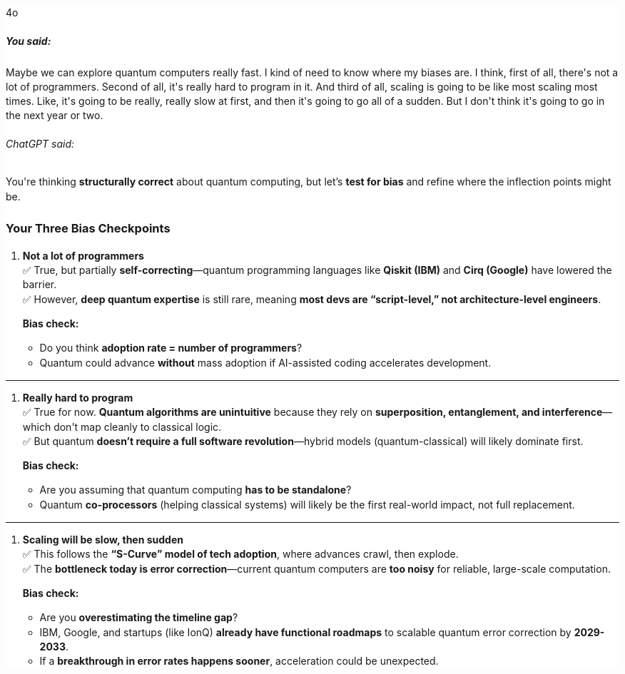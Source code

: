 4o   
   
##### You said:   
   
Maybe we can explore quantum computers really fast. I kind of need to know where my biases are. I think, first of all, there's not a lot of programmers. Second of all, it's really hard to program in it. And third of all, scaling is going to be like most scaling most times. Like, it's going to be really, really slow at first, and then it's going to go all of a sudden. But I don't think it's going to go in the next year or two.   
   
###### ChatGPT said:   
   
You're thinking **structurally correct** about quantum computing, but let’s **test for bias** and refine where the inflection points might be.   
   
### **Your Three Bias Checkpoints**   
   
1. **Not a lot of programmers**     
    ✅ True, but partially **self-correcting**—quantum programming languages like **Qiskit (IBM)** and **Cirq (Google)** have lowered the barrier.     
    ✅ However, **deep quantum expertise** is still rare, meaning **most devs are “script-level,” not architecture-level engineers**.   
       
    **Bias check:**   
       
   
    - Do you think **adoption rate = number of programmers**?   
    - Quantum could advance **without** mass adoption if AI-assisted coding accelerates development.   
   
   
---   
   
1. **Really hard to program**     
    ✅ True for now. **Quantum algorithms are unintuitive** because they rely on **superposition, entanglement, and interference**—which don't map cleanly to classical logic.     
    ✅ But quantum **doesn’t require a full software revolution**—hybrid models (quantum-classical) will likely dominate first.   
       
    **Bias check:**   
       
   
    - Are you assuming that quantum computing **has to be standalone**?   
    - Quantum **co-processors** (helping classical systems) will likely be the first real-world impact, not full replacement.   
   
   
---   
   
1. **Scaling will be slow, then sudden**     
    ✅ This follows the **“S-Curve” model of tech adoption**, where advances crawl, then explode.     
    ✅ The **bottleneck today is error correction**—current quantum computers are **too noisy** for reliable, large-scale computation.   
       
    **Bias check:**   
       
   
    - Are you **overestimating the timeline gap**?   
    - IBM, Google, and startups (like IonQ) **already have functional roadmaps** to scalable quantum error correction by **2029-2033**.   
    - If a **breakthrough in error rates happens sooner**, acceleration could be unexpected.   
   